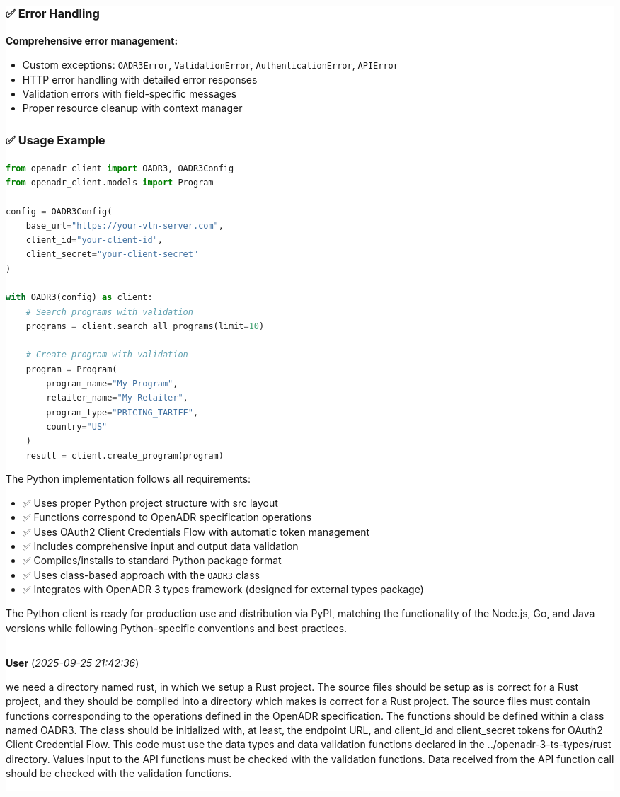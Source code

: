 ### ✅ Error Handling

**Comprehensive error management:**
- Custom exceptions: `OADR3Error`, `ValidationError`, `AuthenticationError`, `APIError`
- HTTP error handling with detailed error responses
- Validation errors with field-specific messages
- Proper resource cleanup with context manager

### ✅ Usage Example

```python
from openadr_client import OADR3, OADR3Config
from openadr_client.models import Program

config = OADR3Config(
    base_url="https://your-vtn-server.com",
    client_id="your-client-id", 
    client_secret="your-client-secret"
)

with OADR3(config) as client:
    # Search programs with validation
    programs = client.search_all_programs(limit=10)
    
    # Create program with validation
    program = Program(
        program_name="My Program",
        retailer_name="My Retailer",
        program_type="PRICING_TARIFF", 
        country="US"
    )
    result = client.create_program(program)
```

The Python implementation follows all requirements:
- ✅ Uses proper Python project structure with src layout
- ✅ Functions correspond to OpenADR specification operations
- ✅ Uses OAuth2 Client Credentials Flow with automatic token management
- ✅ Includes comprehensive input and output data validation
- ✅ Compiles/installs to standard Python package format
- ✅ Uses class-based approach with the `OADR3` class
- ✅ Integrates with OpenADR 3 types framework (designed for external types package)

The Python client is ready for production use and distribution via PyPI, matching the functionality of the Node.js, Go, and Java versions while following Python-specific conventions and best practices.

---

**User** (*2025-09-25 21:42:36*)

we need a directory named rust, in which we setup a Rust project.  The source files should be setup as is correct for a Rust project, and they should be compiled into a directory which makes is correct for a Rust project.    The source files must contain functions corresponding to the operations defined in the OpenADR specification.  The functions should be defined within a class named OADR3.  The class should be initialized with, at least, the endpoint URL, and client_id and client_secret tokens for OAuth2 Client Credential Flow.   This code must use the data types and data validation functions declared in the ../openadr-3-ts-types/rust directory.  Values input to the API functions must be checked with the validation functions.  Data received from the API function call should be checked with the validation functions.

---